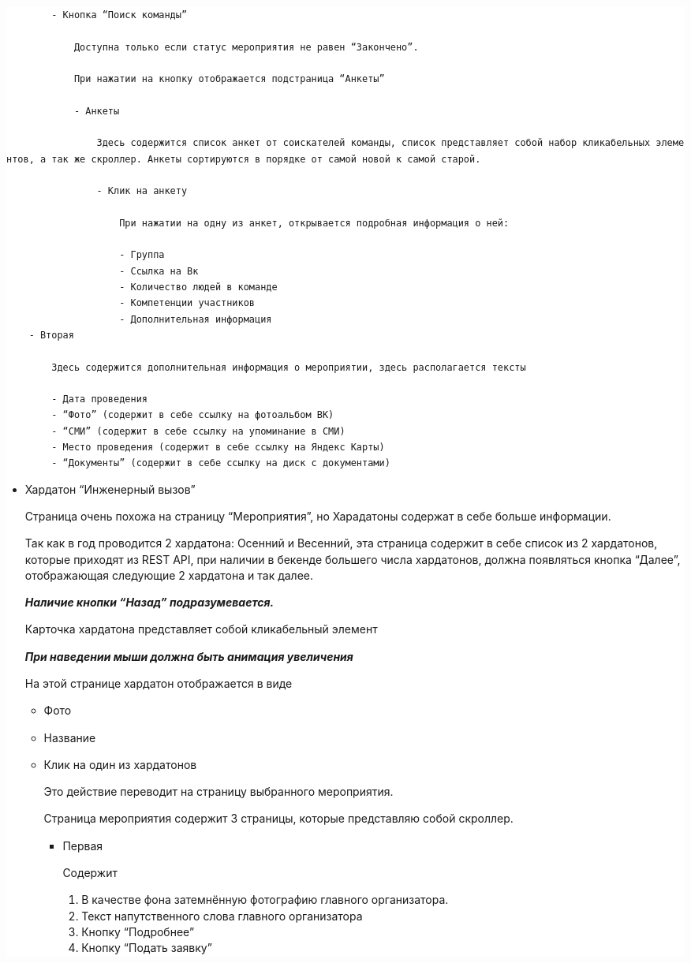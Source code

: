             - Кнопка “Поиск команды”
                
                Доступна только если статус мероприятия не равен “Закончено”. 
                
                При нажатии на кнопку отображается подстраница “Анкеты”
                
                - Анкеты
                    
                    Здесь содержится список анкет от соискателей команды, список представляет собой набор кликабельных элементов, а так же скроллер. Анкеты сортируются в порядке от самой новой к самой старой. 
                    
                    - Клик на анкету
                        
                        При нажатии на одну из анкет, открывается подробная информация о ней:
                        
                        - Группа
                        - Ссылка на Вк
                        - Количество людей в команде
                        - Компетенции участников
                        - Дополнительная информация
        - Вторая
            
            Здесь содержится дополнительная информация о мероприятии, здесь располагается тексты
            
            - Дата проведения
            - “Фото” (содержит в себе ссылку на фотоальбом ВК)
            - “СМИ” (содержит в себе ссылку на упоминание в СМИ)
            - Место проведения (содержит в себе ссылку на Яндекс Карты)
            - “Документы” (содержит в себе ссылку на диск с документами)
            
    
- Хардатон “Инженерный вызов”
    
    Страница очень похожа на страницу “Мероприятия”, но Харадатоны содержат в себе больше информации.
    
    Так как в год проводится 2 хардатона: Осенний и Весенний, эта страница содержит в себе список из 2 хардатонов, которые приходят из REST API, при наличии в бекенде большего числа хардатонов, должна появляться кнопка “Далее”, отображающая следующие 2 хардатона и так далее.
    
    ***Наличие кнопки “Назад” подразумевается.***
    
    Карточка хардатона представляет собой кликабельный элемент
    
    ***При наведении мыши должна быть анимация увеличения***
    
    На этой странице хардатон отображается в виде
    
    - Фото
    - Название
    
    - Клик на один из хардатонов
        
        Это действие переводит на страницу выбранного мероприятия. 
        
        Страница мероприятия содержит 3 страницы, которые представляю собой скроллер.
        
        - Первая
            
            Содержит
            
            1. В качестве фона затемнённую фотографию главного организатора. 
            2. Текст напутственного слова главного организатора
            3. Кнопку “Подробнее”
            4. Кнопку “Подать заявку”
            